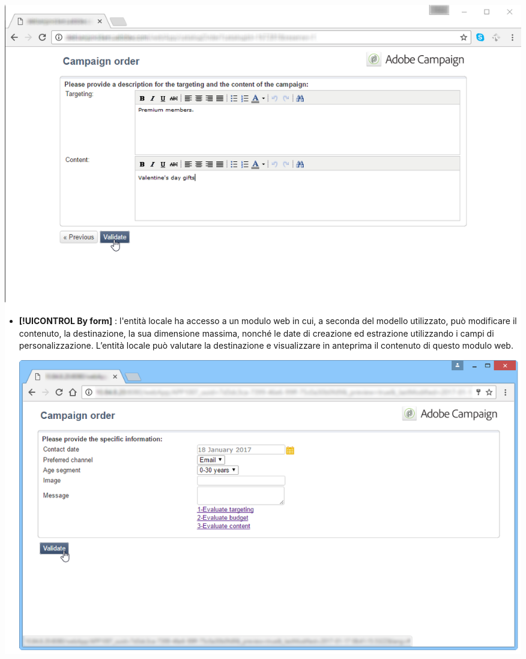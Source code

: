   ![](assets/mkt_distr_6.png)

* **[!UICONTROL By form]** : l&#39;entità locale ha accesso a un modulo web in cui, a seconda del modello utilizzato, può modificare il contenuto, la destinazione, la sua dimensione massima, nonché le date di creazione ed estrazione utilizzando i campi di personalizzazione. L’entità locale può valutare la destinazione e visualizzare in anteprima il contenuto di questo modulo web.

  ![](assets/mkt_distr_8.png)
